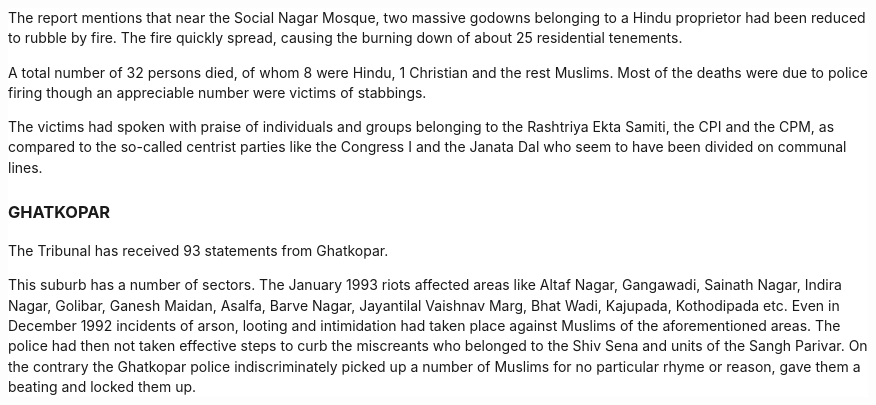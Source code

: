 The report mentions that near the Social Nagar Mosque, two
massive godowns belonging to a Hindu proprietor had been reduced
to rubble by fire. The fire quickly spread, causing the burning down
of about 25 residential tenements.

A total number of 32 persons died, of whom 8 were Hindu, 1
Christian and the rest Muslims. Most of the deaths were due to police
firing though an appreciable number were victims of stabbings.

The victims had spoken with praise of individuals and groups
belonging to the Rashtriya Ekta Samiti, the CPI and the CPM, as
compared to the so-called centrist parties like the Congress I and the
Janata Dal who seem to have been divided on communal lines.

### GHATKOPAR

The Tribunal has received 93 statements from Ghatkopar.

This suburb has a number of sectors. The January 1993 riots
affected areas like Altaf Nagar, Gangawadi, Sainath Nagar, Indira
Nagar, Golibar, Ganesh Maidan, Asalfa, Barve Nagar, Jayantilal
Vaishnav Marg, Bhat Wadi, Kajupada, Kothodipada etc. Even in
December 1992 incidents of arson, looting and intimidation had taken
place against Muslims of the aforementioned areas. The police had
then not taken effective steps to curb the miscreants who belonged to
the Shiv Sena and units of the Sangh Parivar. On the contrary the
Ghatkopar police indiscriminately picked up a number of Muslims for
no particular rhyme or reason, gave them a beating and locked them
up.
